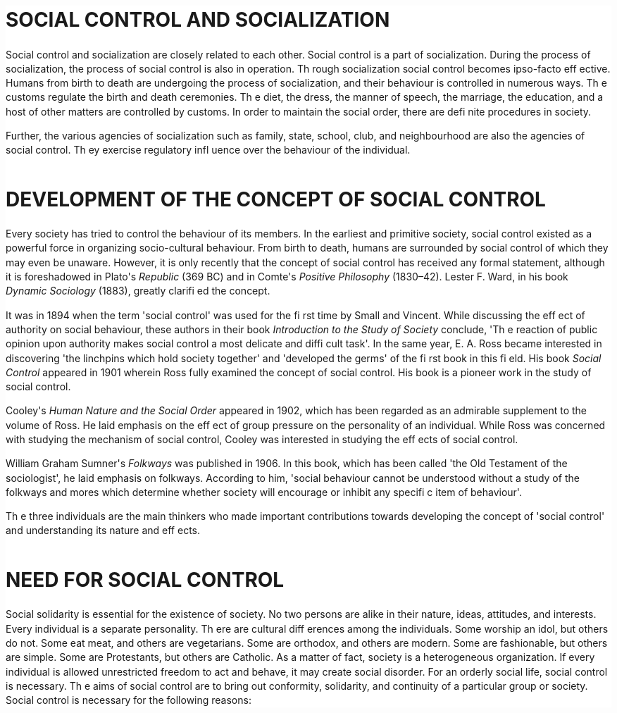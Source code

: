 # **SOCIAL CONTROL AND SOCIALIZATION**

Social control and socialization are closely related to each other. Social control is a part of socialization. During the process of socialization, the process of social control is also in operation. Th rough socialization social control becomes ipso-facto eff ective. Humans from birth to death are undergoing the process of socialization, and their behaviour is controlled in numerous ways. Th e customs regulate the birth and death ceremonies. Th e diet, the dress, the manner of speech, the marriage, the education, and a host of other matters are controlled by customs. In order to maintain the social order, there are defi nite procedures in society.

Further, the various agencies of socialization such as family, state, school, club, and neighbourhood are also the agencies of social control. Th ey exercise regulatory infl uence over the behaviour of the individual.

# **DEVELOPMENT OF THE CONCEPT OF SOCIAL CONTROL**

Every society has tried to control the behaviour of its members. In the earliest and primitive society, social control existed as a powerful force in organizing socio-cultural behaviour. From birth to death, humans are surrounded by social control of which they may even be unaware. However, it is only recently that the concept of social control has received any formal statement, although it is foreshadowed in Plato's *Republic* (369 BC) and in Comte's *Positive Philosophy* (1830–42). Lester F. Ward, in his book *Dynamic Sociology* (1883), greatly clarifi ed the concept.

It was in 1894 when the term 'social control' was used for the fi rst time by Small and Vincent. While discussing the eff ect of authority on social behaviour, these authors in their book *Introduction to the Study of Society* conclude, 'Th e reaction of public opinion upon authority makes social control a most delicate and diffi cult task'. In the same year, E. A. Ross became interested in discovering 'the linchpins which hold society together' and 'developed the germs' of the fi rst book in this fi eld. His book *Social Control* appeared in 1901 wherein Ross fully examined the concept of social control. His book is a pioneer work in the study of social control.

Cooley's *Human Nature and the Social Order* appeared in 1902, which has been regarded as an admirable supplement to the volume of Ross. He laid emphasis on the eff ect of group pressure on the personality of an individual. While Ross was concerned with studying the mechanism of social control, Cooley was interested in studying the eff ects of social control.

William Graham Sumner's *Folkways* was published in 1906. In this book, which has been called 'the Old Testament of the sociologist', he laid emphasis on folkways. According to him, 'social behaviour cannot be understood without a study of the folkways and mores which determine whether society will encourage or inhibit any specifi c item of behaviour'.

Th e three individuals are the main thinkers who made important contributions towards developing the concept of 'social control' and understanding its nature and eff ects.

# **NEED FOR SOCIAL CONTROL**

Social solidarity is essential for the existence of society. No two persons are alike in their nature, ideas, attitudes, and interests. Every individual is a separate personality. Th ere are cultural diff erences among the individuals. Some worship an idol, but others do not. Some eat meat, and others are vegetarians. Some are orthodox, and others are modern. Some are fashionable, but others are simple. Some are Protestants, but others are Catholic. As a matter of fact, society is a heterogeneous organization. If every individual is allowed unrestricted freedom to act and behave, it may create social disorder. For an orderly social life, social control is necessary. Th e aims of social control are to bring out conformity, solidarity, and continuity of a particular group or society. Social control is necessary for the following reasons:
